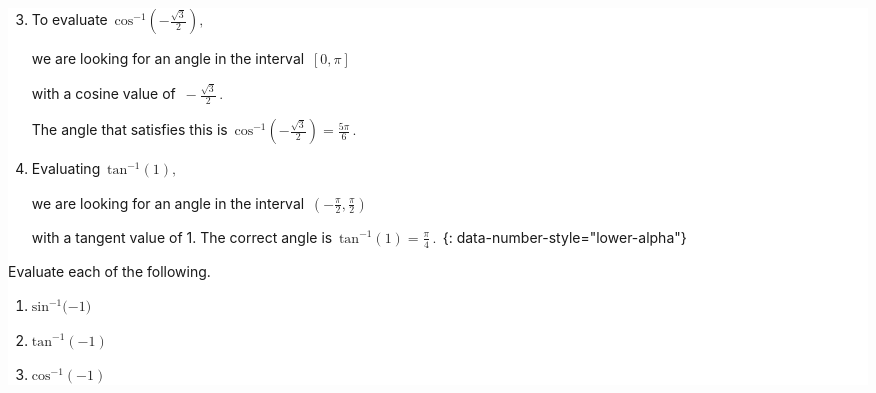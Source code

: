 3.  To evaluate
    <math xmlns="http://www.w3.org/1998/Math/MathML"> <mrow> <mtext> </mtext><msup> <mrow> <mi>cos</mi> </mrow> <mrow> <mo>−</mo><mn>1</mn> </mrow> </msup> <mrow><mo>(</mo> <mrow> <mo>−</mo><mfrac> <mrow> <msqrt> <mn>3</mn> </msqrt> </mrow> <mn>2</mn> </mfrac> </mrow> <mo>)</mo></mrow><mo>,</mo><mtext> </mtext> </mrow> </math>
    
    we are looking for an angle in the interval
    <math xmlns="http://www.w3.org/1998/Math/MathML"> <mrow> <mtext> </mtext><mrow><mo>[</mo> <mrow> <mn>0</mn><mo>,</mo><mi>π</mi> </mrow> <mo>]</mo></mrow><mtext> </mtext> </mrow> </math>
    
    with a cosine value of
    <math xmlns="http://www.w3.org/1998/Math/MathML"> <mrow> <mtext> </mtext><mo>−</mo><mfrac> <mrow> <msqrt> <mn>3</mn> </msqrt> </mrow> <mn>2</mn> </mfrac> <mo>.</mo><mtext> </mtext> </mrow> </math>
    
    The angle that satisfies this is
    <math xmlns="http://www.w3.org/1998/Math/MathML"> <mrow> <mtext> </mtext><msup> <mrow> <mi>cos</mi> </mrow> <mrow> <mo>−</mo><mn>1</mn> </mrow> </msup> <mrow><mo>(</mo> <mrow> <mo>−</mo><mfrac> <mrow> <msqrt> <mn>3</mn> </msqrt> </mrow> <mn>2</mn> </mfrac> </mrow> <mo>)</mo></mrow><mo>=</mo><mfrac> <mrow> <mn>5</mn><mi>π</mi> </mrow> <mn>6</mn> </mfrac> <mo>.</mo> </mrow> </math>

4.  Evaluating
    <math xmlns="http://www.w3.org/1998/Math/MathML"> <mrow> <mtext> </mtext><msup> <mrow> <mi>tan</mi> </mrow> <mrow> <mo>−</mo><mn>1</mn> </mrow> </msup> <mrow><mo>(</mo> <mn>1</mn> <mo>)</mo></mrow><mo>,</mo><mtext> </mtext> </mrow> </math>
    
    we are looking for an angle in the interval
    <math xmlns="http://www.w3.org/1998/Math/MathML"> <mrow> <mtext> </mtext><mrow><mo>(</mo> <mrow> <mo>−</mo><mfrac> <mi>π</mi> <mn>2</mn> </mfrac> <mo>,</mo><mfrac> <mi>π</mi> <mn>2</mn> </mfrac> </mrow> <mo>)</mo></mrow><mtext> </mtext> </mrow> </math>
    
    with a tangent value of 1. The correct angle is
    <math xmlns="http://www.w3.org/1998/Math/MathML"> <mrow> <mtext> </mtext><msup> <mrow> <mi>tan</mi> </mrow> <mrow> <mo>−</mo><mn>1</mn> </mrow> </msup> <mrow><mo>(</mo> <mn>1</mn> <mo>)</mo></mrow><mo>=</mo><mfrac> <mi>π</mi> <mn>4</mn> </mfrac> <mo>.</mo> </mrow> </math>
{: data-number-style="lower-alpha"}

</div>
</div>
</div>

<div data-type="note" data-has-label="true" class="note precalculus try" data-label="Try It">
<div data-type="exercise" class="exercise" id="ti_06_03_02">
<div data-type="problem" class="problem" markdown="1">
Evaluate each of the following.

1.  <math xmlns="http://www.w3.org/1998/Math/MathML"> <mrow> <msup> <mrow> <mtext>sin</mtext> </mrow> <mrow> <mn>−1</mn> </mrow> </msup> <mo stretchy="false">(</mo><mn>−1</mn><mo stretchy="false">)</mo> </mrow> </math>

2.  <math xmlns="http://www.w3.org/1998/Math/MathML"> <mrow> <msup> <mrow> <mi>tan</mi> </mrow> <mrow> <mn>−1</mn> </mrow> </msup> <mrow><mo>(</mo> <mrow> <mn>−1</mn> </mrow> <mo>)</mo></mrow> </mrow> </math>

3.  <math xmlns="http://www.w3.org/1998/Math/MathML"> <mrow> <msup> <mrow> <mi>cos</mi> </mrow> <mrow> <mn>−1</mn> </mrow> </msup> <mrow><mo>(</mo> <mrow> <mn>−1</mn> </mrow> <mo>)</mo></mrow> </mrow> </math>
